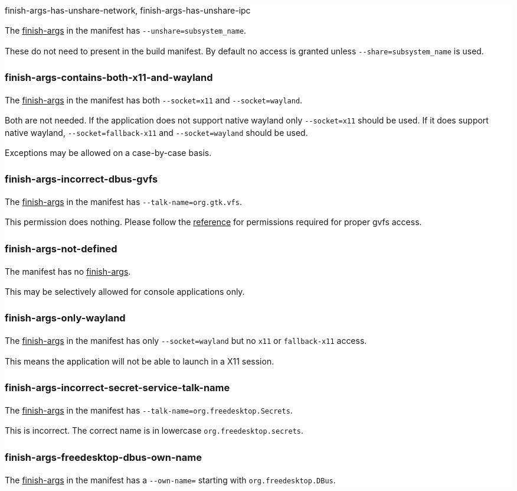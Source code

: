 finish-args-has-unshare-network, finish-args-has-unshare-ipc

The [finish-args](https://docs.flatpak.org/en/latest/manifests.html#finishing)
in the manifest has `--unshare=subsystem_name`.

These do not need to present in the build manifest. By default no access
is granted unless `--share=subsystem_name` is used.

### finish-args-contains-both-x11-and-wayland

The [finish-args](https://docs.flatpak.org/en/latest/manifests.html#finishing)
in the manifest has both `--socket=x11` and `--socket=wayland`.

Both are not needed. If the application does not support native wayland
only `--socket=x11` should be used. If it does support native wayland,
`--socket=fallback-x11` and `--socket=wayland` should be used.

Exceptions may be allowed on a case-by-case basis.

### finish-args-incorrect-dbus-gvfs

The [finish-args](https://docs.flatpak.org/en/latest/manifests.html#finishing)
in the manifest has `--talk-name=org.gtk.vfs`.

This permission does nothing. Please follow the [reference](https://docs.flatpak.org/en/latest/sandbox-permissions.html#gvfs-access)
for permissions required for proper gvfs access.

### finish-args-not-defined

The manifest has no [finish-args](https://docs.flatpak.org/en/latest/manifests.html#finishing).

This may be selectively allowed for console applications only.

### finish-args-only-wayland

The [finish-args](https://docs.flatpak.org/en/latest/manifests.html#finishing)
in the manifest has only `--socket=wayland` but no `x11` or `fallback-x11`
access.

This means the application will not be able to launch in a X11 session.

### finish-args-incorrect-secret-service-talk-name

The [finish-args](https://docs.flatpak.org/en/latest/manifests.html#finishing)
in the manifest has `--talk-name=org.freedesktop.Secrets`.

This is incorrect. The correct name is in lowercase
`org.freedesktop.secrets`.

### finish-args-freedesktop-dbus-own-name

The [finish-args](https://docs.flatpak.org/en/latest/manifests.html#finishing)
in the manifest has a `--own-name=` starting with
`org.freedesktop.DBus`.
